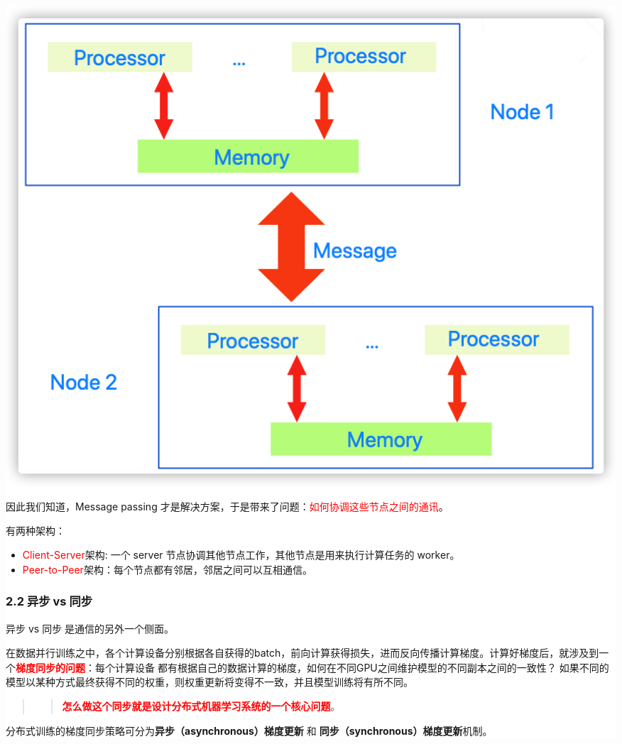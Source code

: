 ![message passing](images/Horovod_1_message_passing.png#center)

因此我们知道，Message passing 才是解决方案，于是带来了问题：<font color=red>如何协调这些节点之间的通讯</font>。

有两种架构：
- <font color=red>Client-Server</font>架构: 一个 server 节点协调其他节点工作，其他节点是用来执行计算任务的 worker。
- <font color=red>Peer-to-Peer</font>架构：每个节点都有邻居，邻居之间可以互相通信。


### 2.2 异步 vs 同步

异步 vs 同步 是通信的另外一个侧面。

在数据并行训练之中，各个计算设备分别根据各自获得的batch，前向计算获得损失，进而反向传播计算梯度。计算好梯度后，就涉及到一个<font color=red>**梯度同步的问题**</font>：每个计算设备 都有根据自己的数据计算的梯度，如何在不同GPU之间维护模型的不同副本之间的一致性？ 如果不同的模型以某种方式最终获得不同的权重，则权重更新将变得不一致，并且模型训练将有所不同。

>><font color=red>**怎么做这个同步就是设计分布式机器学习系统的一个核心问题**</font>。

分布式训练的梯度同步策略可分为**异步（asynchronous）梯度更新** 和 **同步（synchronous）梯度更新**机制。
